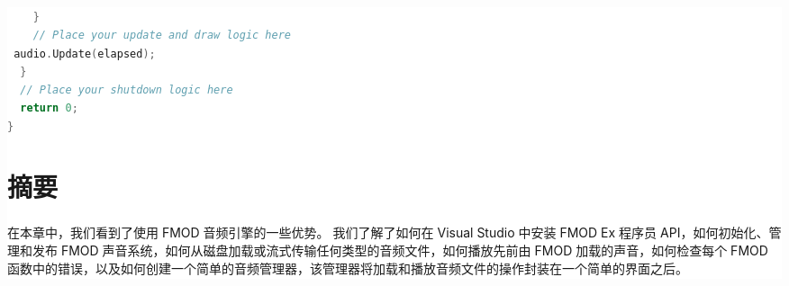 ```cpp
    }
    // Place your update and draw logic here
 audio.Update(elapsed);
  }
  // Place your shutdown logic here
  return 0;
}
```

# 摘要

在本章中，我们看到了使用 FMOD 音频引擎的一些优势。 我们了解了如何在 Visual Studio 中安装 FMOD Ex 程序员 API，如何初始化、管理和发布 FMOD 声音系统，如何从磁盘加载或流式传输任何类型的音频文件，如何播放先前由 FMOD 加载的声音，如何检查每个 FMOD 函数中的错误，以及如何创建一个简单的音频管理器，该管理器将加载和播放音频文件的操作封装在一个简单的界面之后。